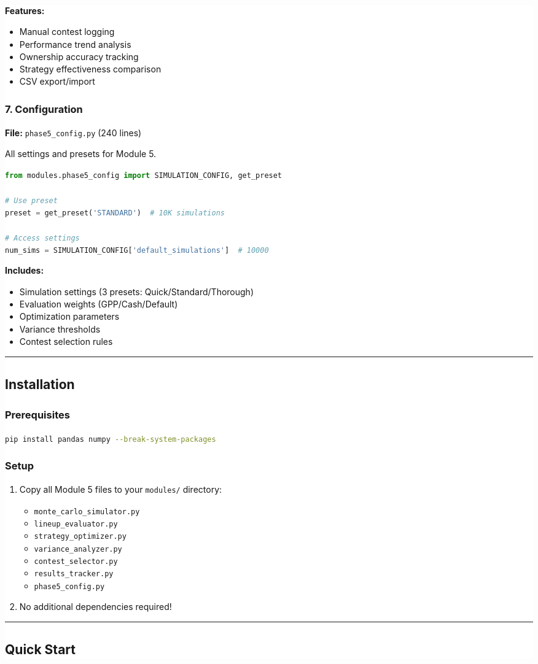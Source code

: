 **Features:**
- Manual contest logging
- Performance trend analysis
- Ownership accuracy tracking
- Strategy effectiveness comparison
- CSV export/import

### 7. Configuration
**File:** `phase5_config.py` (240 lines)

All settings and presets for Module 5.

```python
from modules.phase5_config import SIMULATION_CONFIG, get_preset

# Use preset
preset = get_preset('STANDARD')  # 10K simulations

# Access settings
num_sims = SIMULATION_CONFIG['default_simulations']  # 10000
```

**Includes:**
- Simulation settings (3 presets: Quick/Standard/Thorough)
- Evaluation weights (GPP/Cash/Default)
- Optimization parameters
- Variance thresholds
- Contest selection rules

---

## Installation

### Prerequisites
```bash
pip install pandas numpy --break-system-packages
```

### Setup
1. Copy all Module 5 files to your `modules/` directory:
   - `monte_carlo_simulator.py`
   - `lineup_evaluator.py`
   - `strategy_optimizer.py`
   - `variance_analyzer.py`
   - `contest_selector.py`
   - `results_tracker.py`
   - `phase5_config.py`

2. No additional dependencies required!

---

## Quick Start
